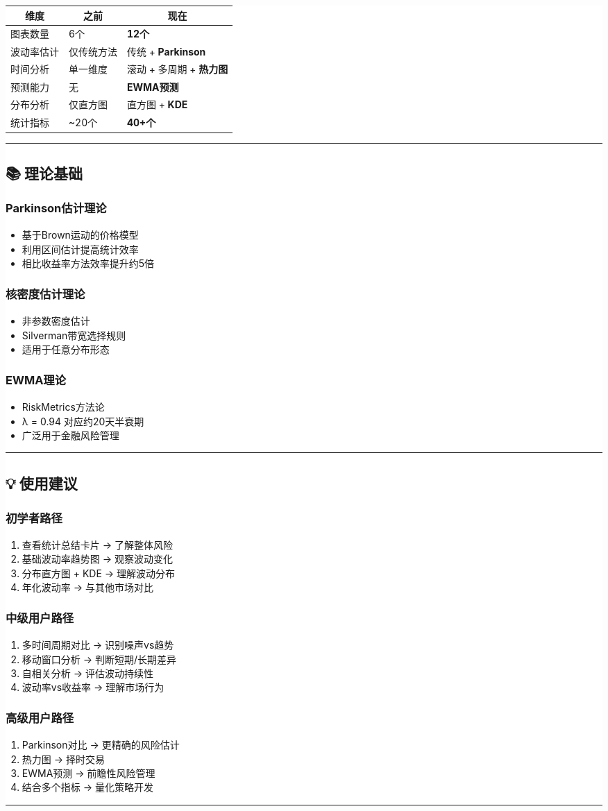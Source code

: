 | 维度 | 之前 | 现在 |
|------|------|------|
| 图表数量 | 6个 | **12个** |
| 波动率估计 | 仅传统方法 | 传统 + **Parkinson** |
| 时间分析 | 单一维度 | 滚动 + 多周期 + **热力图** |
| 预测能力 | 无 | **EWMA预测** |
| 分布分析 | 仅直方图 | 直方图 + **KDE** |
| 统计指标 | ~20个 | **40+个** |

---

## 📚 理论基础

### Parkinson估计理论
- 基于Brown运动的价格模型
- 利用区间估计提高统计效率
- 相比收益率方法效率提升约5倍

### 核密度估计理论
- 非参数密度估计
- Silverman带宽选择规则
- 适用于任意分布形态

### EWMA理论
- RiskMetrics方法论
- λ = 0.94 对应约20天半衰期
- 广泛用于金融风险管理

---

## 💡 使用建议

### 初学者路径
1. 查看统计总结卡片 → 了解整体风险
2. 基础波动率趋势图 → 观察波动变化
3. 分布直方图 + KDE → 理解波动分布
4. 年化波动率 → 与其他市场对比

### 中级用户路径
1. 多时间周期对比 → 识别噪声vs趋势
2. 移动窗口分析 → 判断短期/长期差异
3. 自相关分析 → 评估波动持续性
4. 波动率vs收益率 → 理解市场行为

### 高级用户路径
1. Parkinson对比 → 更精确的风险估计
2. 热力图 → 择时交易
3. EWMA预测 → 前瞻性风险管理
4. 结合多个指标 → 量化策略开发

---